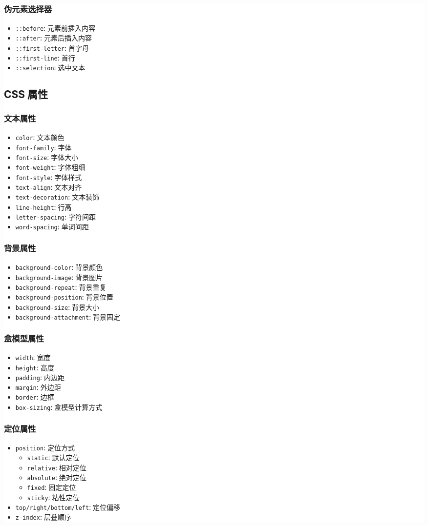 ### 伪元素选择器

- `::before`: 元素前插入内容
- `::after`: 元素后插入内容
- `::first-letter`: 首字母
- `::first-line`: 首行
- `::selection`: 选中文本

## CSS 属性

### 文本属性

- `color`: 文本颜色
- `font-family`: 字体
- `font-size`: 字体大小
- `font-weight`: 字体粗细
- `font-style`: 字体样式
- `text-align`: 文本对齐
- `text-decoration`: 文本装饰
- `line-height`: 行高
- `letter-spacing`: 字符间距
- `word-spacing`: 单词间距

### 背景属性

- `background-color`: 背景颜色
- `background-image`: 背景图片
- `background-repeat`: 背景重复
- `background-position`: 背景位置
- `background-size`: 背景大小
- `background-attachment`: 背景固定

### 盒模型属性

- `width`: 宽度
- `height`: 高度
- `padding`: 内边距
- `margin`: 外边距
- `border`: 边框
- `box-sizing`: 盒模型计算方式

### 定位属性

- `position`: 定位方式
  - `static`: 默认定位
  - `relative`: 相对定位
  - `absolute`: 绝对定位
  - `fixed`: 固定定位
  - `sticky`: 粘性定位
- `top/right/bottom/left`: 定位偏移
- `z-index`: 层叠顺序

